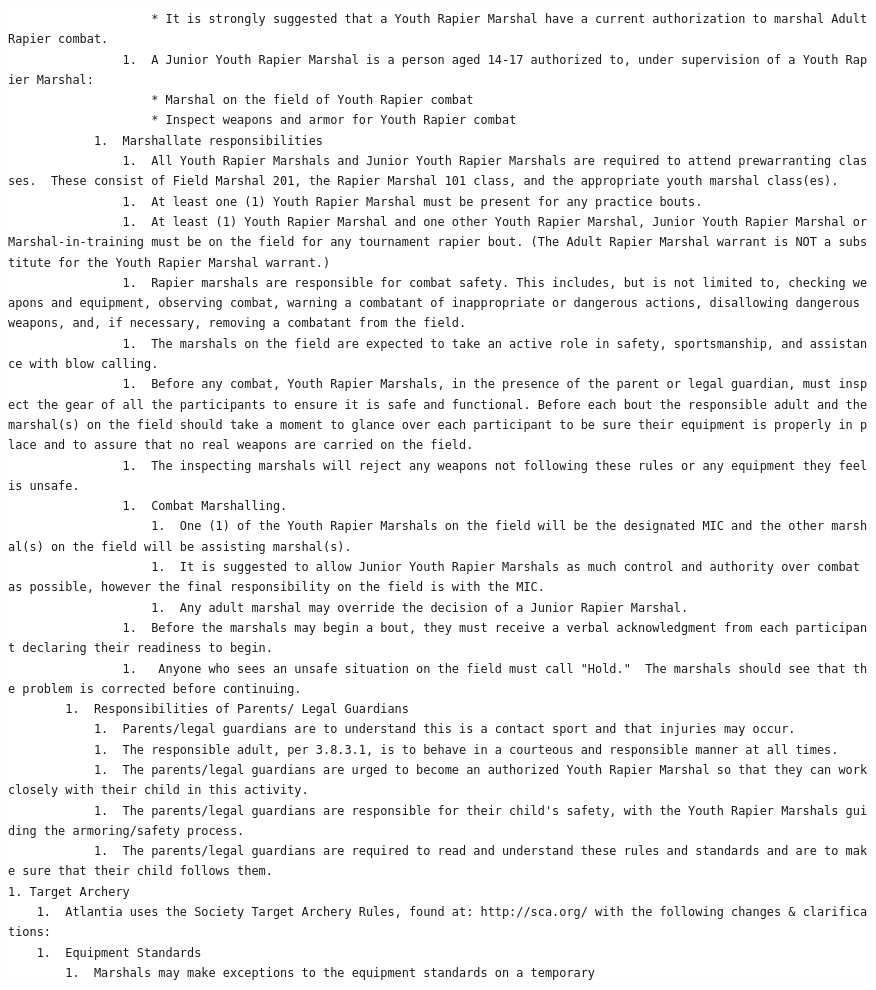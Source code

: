                         * It is strongly suggested that a Youth Rapier Marshal have a current authorization to marshal Adult Rapier combat.
                    1.  A Junior Youth Rapier Marshal is a person aged 14-17 authorized to, under supervision of a Youth Rapier Marshal:
                        * Marshal on the field of Youth Rapier combat
                        * Inspect weapons and armor for Youth Rapier combat
                1.  Marshallate responsibilities
                    1.  All Youth Rapier Marshals and Junior Youth Rapier Marshals are required to attend prewarranting classes.  These consist of Field Marshal 201, the Rapier Marshal 101 class, and the appropriate youth marshal class(es).
                    1.  At least one (1) Youth Rapier Marshal must be present for any practice bouts.
                    1.  At least (1) Youth Rapier Marshal and one other Youth Rapier Marshal, Junior Youth Rapier Marshal or Marshal-in-training must be on the field for any tournament rapier bout. (The Adult Rapier Marshal warrant is NOT a substitute for the Youth Rapier Marshal warrant.)
                    1.  Rapier marshals are responsible for combat safety. This includes, but is not limited to, checking weapons and equipment, observing combat, warning a combatant of inappropriate or dangerous actions, disallowing dangerous weapons, and, if necessary, removing a combatant from the field.
                    1.  The marshals on the field are expected to take an active role in safety, sportsmanship, and assistance with blow calling.
                    1.  Before any combat, Youth Rapier Marshals, in the presence of the parent or legal guardian, must inspect the gear of all the participants to ensure it is safe and functional. Before each bout the responsible adult and the marshal(s) on the field should take a moment to glance over each participant to be sure their equipment is properly in place and to assure that no real weapons are carried on the field.
                    1.  The inspecting marshals will reject any weapons not following these rules or any equipment they feel is unsafe.
                    1.  Combat Marshalling.
                        1.  One (1) of the Youth Rapier Marshals on the field will be the designated MIC and the other marshal(s) on the field will be assisting marshal(s).
                        1.  It is suggested to allow Junior Youth Rapier Marshals as much control and authority over combat as possible, however the final responsibility on the field is with the MIC.
                        1.  Any adult marshal may override the decision of a Junior Rapier Marshal.
                    1.  Before the marshals may begin a bout, they must receive a verbal acknowledgment from each participant declaring their readiness to begin.
                    1.   Anyone who sees an unsafe situation on the field must call "Hold."  The marshals should see that the problem is corrected before continuing.
            1.  Responsibilities of Parents/ Legal Guardians
                1.  Parents/legal guardians are to understand this is a contact sport and that injuries may occur.
                1.  The responsible adult, per 3.8.3.1, is to behave in a courteous and responsible manner at all times.
                1.  The parents/legal guardians are urged to become an authorized Youth Rapier Marshal so that they can work closely with their child in this activity.
                1.  The parents/legal guardians are responsible for their child's safety, with the Youth Rapier Marshals guiding the armoring/safety process.
                1.  The parents/legal guardians are required to read and understand these rules and standards and are to make sure that their child follows them.
    1. Target Archery
        1.  Atlantia uses the Society Target Archery Rules, found at: http://sca.org/ with the following changes & clarifications:
        1.  Equipment Standards
            1.  Marshals may make exceptions to the equipment standards on a temporary
